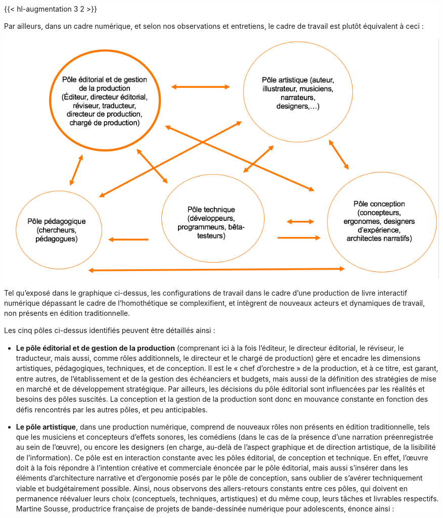 {{< hl-augmentation 3 2 >}}

Par ailleurs, dans un cadre numérique, et selon nos observations et entretiens, le cadre de travail est plutôt équivalent à ceci : 

![Figure 2](media/art11-03.png)

Tel qu’exposé dans le graphique ci-dessus, les configurations de travail dans le cadre d’une production de livre interactif numérique dépassant le cadre de l’homothétique se complexifient, et intègrent de nouveaux acteurs et dynamiques de travail, non présents en édition traditionnelle. 

Les cinq pôles ci-dessus identifiés peuvent être détaillés ainsi :



<ul>
  <li>
    <p><strong>Le pôle éditorial et de gestion de la production</strong> (comprenant ici à la fois l’éditeur, le directeur éditorial, le réviseur, le traducteur, mais aussi, comme rôles additionnels, le directeur et le chargé de production) gère et encadre les dimensions artistiques, pédagogiques, techniques, et de conception. Il est le « chef d’orchestre » de la production, et à ce titre, est garant, entre autres, de l’établissement et de la gestion des échéanciers et budgets, mais aussi de la définition des stratégies de mise en marché et de développement stratégique. Par ailleurs, les décisions du pôle éditorial sont influencées par les réalités et besoins des pôles suscités. La conception et la gestion de la production sont donc en mouvance constante en fonction des défis rencontrés par les autres pôles, et peu anticipables.</p>
  </li> 
  <li>
    <p><strong>Le pôle artistique</strong>, dans une production numérique, comprend de nouveaux rôles non présents en édition traditionnelle, tels que les musiciens et concepteurs d’effets sonores, les comédiens (dans le cas de la présence d’une narration préenregistrée au sein de l’œuvre), ou encore les designers (en charge, au-delà de l’aspect graphique et de direction artistique, de la lisibilité de l’information). Ce pôle est en interaction constante avec les pôles éditorial, de conception et technique. En effet, l’œuvre doit à la fois répondre à l’intention créative et commerciale énoncée par le pôle éditorial, mais aussi s’insérer dans les éléments d’architecture narrative et d’ergonomie posés par le pôle de conception, sans oublier de s’avérer techniquement viable et budgétairement possible. Ainsi, nous observons des allers-retours constants entre ces pôles, qui doivent en permanence réévaluer leurs choix (conceptuels, techniques, artistiques) et du même coup, leurs tâches et livrables respectifs. Martine Sousse, productrice française de projets de bande-dessinée numérique pour adolescents, énonce ainsi :</p>
